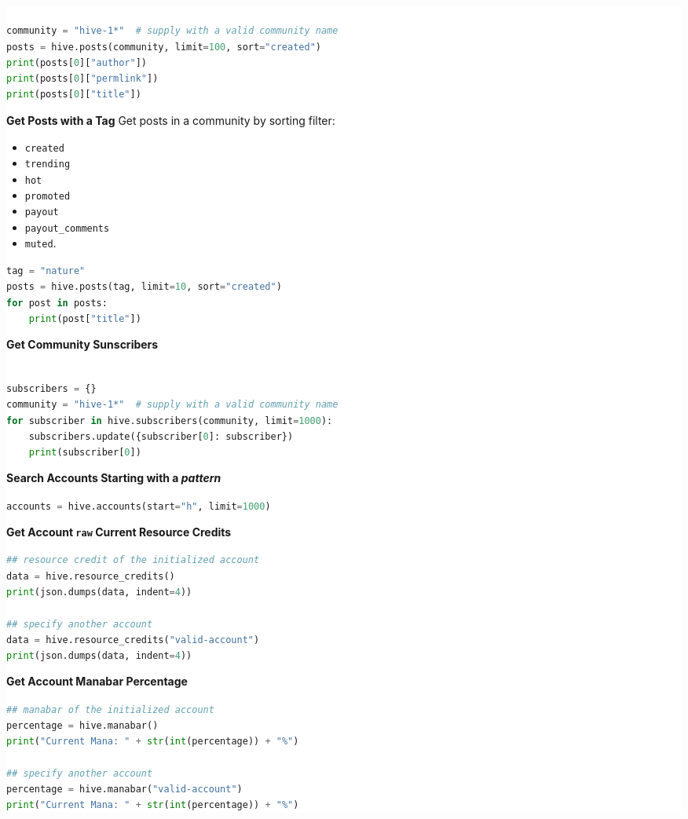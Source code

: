 ```python

community = "hive-1*"  # supply with a valid community name
posts = hive.posts(community, limit=100, sort="created")
print(posts[0]["author"])
print(posts[0]["permlink"])
print(posts[0]["title"])
```

**Get Posts with a Tag** 
Get posts in a community by sorting filter:
 - `created`
 - `trending`
 - `hot`
 - `promoted`
 - `payout`
 - `payout_comments`
 - `muted`.

```python
tag = "nature"
posts = hive.posts(tag, limit=10, sort="created")
for post in posts:
    print(post["title"])
```

**Get Community Sunscribers** 
```python

subscribers = {}
community = "hive-1*"  # supply with a valid community name
for subscriber in hive.subscribers(community, limit=1000):
    subscribers.update({subscriber[0]: subscriber})
    print(subscriber[0])
```

**Search Accounts Starting with a *pattern*** 
```python
accounts = hive.accounts(start="h", limit=1000)
```

**Get Account `raw` Current Resource Credits** 
```python
## resource credit of the initialized account
data = hive.resource_credits()
print(json.dumps(data, indent=4))

## specify another account
data = hive.resource_credits("valid-account")
print(json.dumps(data, indent=4))
```

**Get Account Manabar Percentage** 
```python
## manabar of the initialized account
percentage = hive.manabar()
print("Current Mana: " + str(int(percentage)) + "%")

## specify another account
percentage = hive.manabar("valid-account")
print("Current Mana: " + str(int(percentage)) + "%")
```
